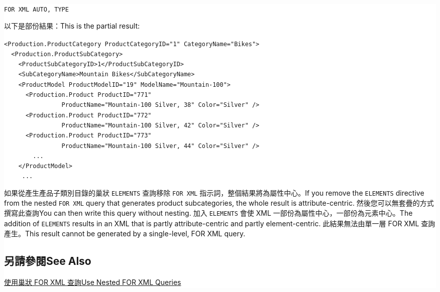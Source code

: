 ```  
FOR XML AUTO, TYPE  
```  
  
 <span data-ttu-id="039fb-134">以下是部份結果：</span><span class="sxs-lookup"><span data-stu-id="039fb-134">This is the partial result:</span></span>  
  
```  
<Production.ProductCategory ProductCategoryID="1" CategoryName="Bikes">  
  <Production.ProductSubCategory>  
    <ProductSubCategoryID>1</ProductSubCategoryID>  
    <SubCategoryName>Mountain Bikes</SubCategoryName>  
    <ProductModel ProductModelID="19" ModelName="Mountain-100">  
      <Production.Product ProductID="771"   
                ProductName="Mountain-100 Silver, 38" Color="Silver" />  
      <Production.Product ProductID="772"   
                ProductName="Mountain-100 Silver, 42" Color="Silver" />  
      <Production.Product ProductID="773"   
                ProductName="Mountain-100 Silver, 44" Color="Silver" />  
        ...  
    </ProductModel>  
     ...  
```  
  
 <span data-ttu-id="039fb-135">如果從產生產品子類別目錄的巢狀 `ELEMENTS` 查詢移除 `FOR XML` 指示詞，整個結果將為屬性中心。</span><span class="sxs-lookup"><span data-stu-id="039fb-135">If you remove the `ELEMENTS` directive from the nested `FOR XML` query that generates product subcategories, the whole result is attribute-centric.</span></span> <span data-ttu-id="039fb-136">然後您可以無套疊的方式撰寫此查詢</span><span class="sxs-lookup"><span data-stu-id="039fb-136">You can then write this query without nesting.</span></span> <span data-ttu-id="039fb-137">加入 `ELEMENTS` 會使 XML 一部份為屬性中心，一部份為元素中心。</span><span class="sxs-lookup"><span data-stu-id="039fb-137">The addition of `ELEMENTS` results in an XML that is partly attribute-centric and partly element-centric.</span></span> <span data-ttu-id="039fb-138">此結果無法由單一層 FOR XML 查詢產生。</span><span class="sxs-lookup"><span data-stu-id="039fb-138">This result cannot be generated by a single-level, FOR XML query.</span></span>  
  
## <a name="see-also"></a><span data-ttu-id="039fb-139">另請參閱</span><span class="sxs-lookup"><span data-stu-id="039fb-139">See Also</span></span>  
 [<span data-ttu-id="039fb-140">使用巢狀 FOR XML 查詢</span><span class="sxs-lookup"><span data-stu-id="039fb-140">Use Nested FOR XML Queries</span></span>](use-nested-for-xml-queries.md)  
  
  
